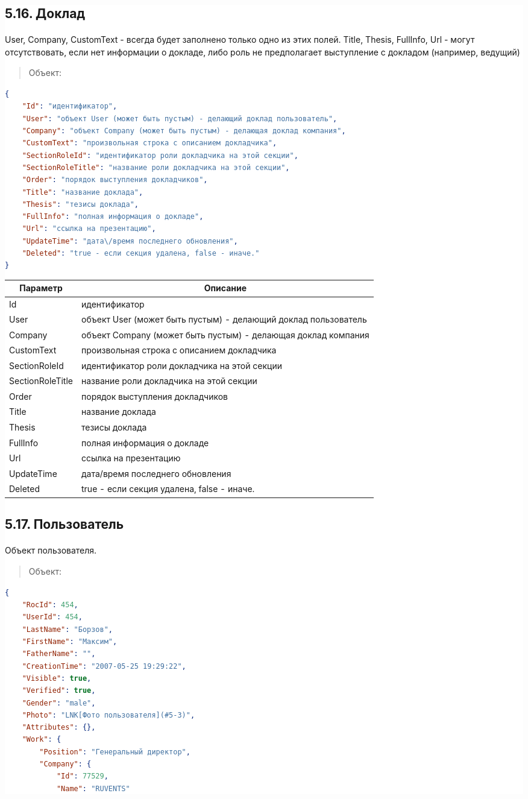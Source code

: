 ## 5.16. Доклад
User, Company, CustomText - всегда будет заполнено только одно из этих полей. Title, Thesis, FullInfo, Url - могут отсутствовать, если нет информации о докладе, либо роль не предполагает выступление с докладом (например, ведущий)


> Объект: 

```json
{
    "Id": "идентификатор",
    "User": "объект User (может быть пустым) - делающий доклад пользователь",
    "Company": "объект Company (может быть пустым) - делающая доклад компания",
    "CustomText": "произвольная строка с описанием докладчика",
    "SectionRoleId": "идентификатор роли докладчика на этой секции",
    "SectionRoleTitle": "название роли докладчика на этой секции",
    "Order": "порядок выступления докладчиков",
    "Title": "название доклада",
    "Thesis": "тезисы доклада",
    "FullInfo": "полная информация о докладе",
    "Url": "ссылка на презентацию",
    "UpdateTime": "дата\/время последнего обновления",
    "Deleted": "true - если секция удалена, false - иначе."
}
```

Параметр | Описание
-------- | --------
Id | идентификатор
User | объект User (может быть пустым) - делающий доклад пользователь
Company | объект Company (может быть пустым) - делающая доклад компания
CustomText | произвольная строка с описанием докладчика
SectionRoleId | идентификатор роли докладчика на этой секции
SectionRoleTitle | название роли докладчика на этой секции
Order | порядок выступления докладчиков
Title | название доклада
Thesis | тезисы доклада
FullInfo | полная информация о докладе
Url | ссылка на презентацию
UpdateTime | дата/время последнего обновления
Deleted | true - если секция удалена, false - иначе.

## 5.17. Пользователь
Объект пользователя.


> Объект: 

```json
{
    "RocId": 454,
    "UserId": 454,
    "LastName": "Борзов",
    "FirstName": "Максим",
    "FatherName": "",
    "CreationTime": "2007-05-25 19:29:22",
    "Visible": true,
    "Verified": true,
    "Gender": "male",
    "Photo": "LNK[Фото пользователя](#5-3)",
    "Attributes": {},
    "Work": {
        "Position": "Генеральный директор",
        "Company": {
            "Id": 77529,
            "Name": "RUVENTS"
```